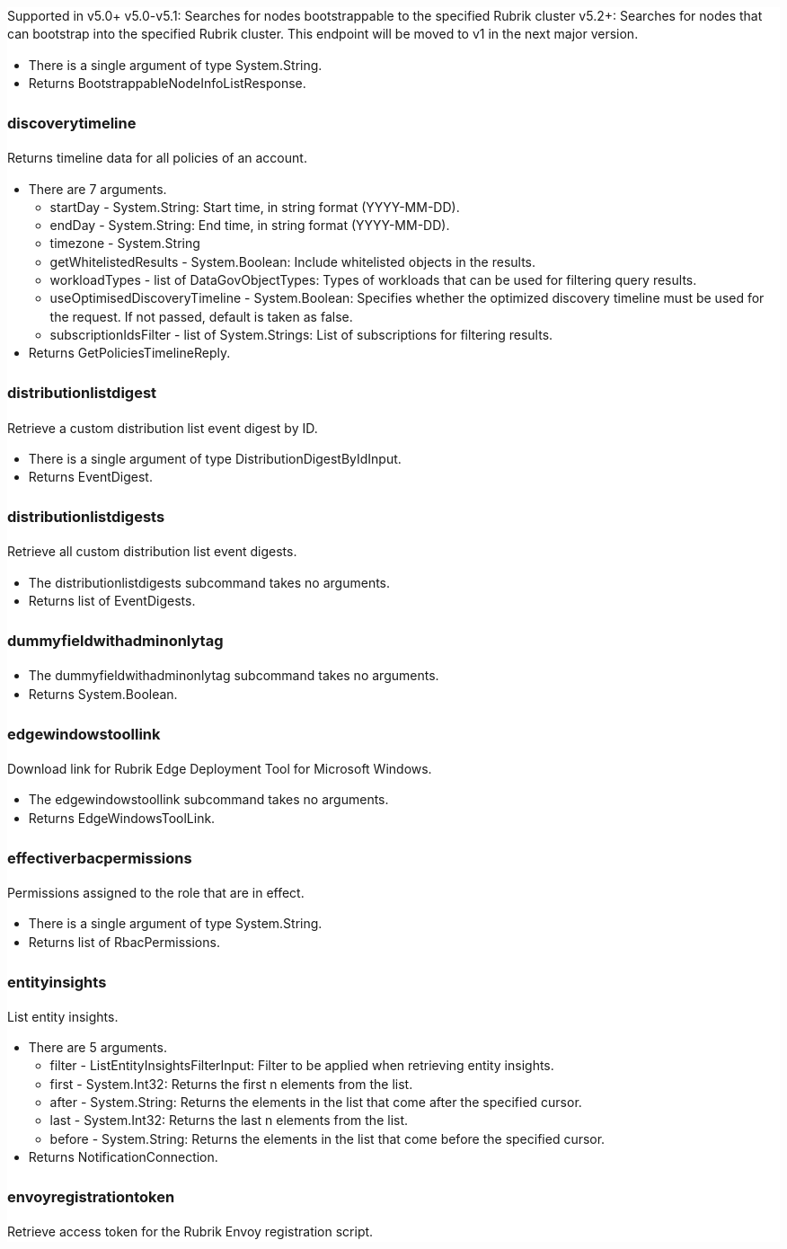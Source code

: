 Supported in v5.0+
v5.0-v5.1: Searches for nodes bootstrappable to the specified Rubrik cluster
v5.2+: Searches for nodes that can bootstrap into the specified Rubrik cluster. This endpoint will be moved to v1 in the next major version.

- There is a single argument of type System.String.
- Returns BootstrappableNodeInfoListResponse.
### discoverytimeline
Returns timeline data for all policies of an account.

- There are 7 arguments.
    - startDay - System.String: Start time, in string format (YYYY-MM-DD).
    - endDay - System.String: End time, in string format (YYYY-MM-DD).
    - timezone - System.String
    - getWhitelistedResults - System.Boolean: Include whitelisted objects in the results.
    - workloadTypes - list of DataGovObjectTypes: Types of workloads that can be used for filtering query results.
    - useOptimisedDiscoveryTimeline - System.Boolean: Specifies whether the optimized discovery timeline must be used for the request. If not passed, default is taken as false.
    - subscriptionIdsFilter - list of System.Strings: List of subscriptions for filtering results.
- Returns GetPoliciesTimelineReply.
### distributionlistdigest
Retrieve a custom distribution list event digest by ID.

- There is a single argument of type DistributionDigestByIdInput.
- Returns EventDigest.
### distributionlistdigests
Retrieve all custom distribution list event digests.

- The distributionlistdigests subcommand takes no arguments.
- Returns list of EventDigests.
### dummyfieldwithadminonlytag
- The dummyfieldwithadminonlytag subcommand takes no arguments.
- Returns System.Boolean.
### edgewindowstoollink
Download link for Rubrik Edge Deployment Tool for Microsoft Windows.

- The edgewindowstoollink subcommand takes no arguments.
- Returns EdgeWindowsToolLink.
### effectiverbacpermissions
Permissions assigned to the role that are in effect.

- There is a single argument of type System.String.
- Returns list of RbacPermissions.
### entityinsights
List entity insights.

- There are 5 arguments.
    - filter - ListEntityInsightsFilterInput: Filter to be applied when retrieving entity insights.
    - first - System.Int32: Returns the first n elements from the list.
    - after - System.String: Returns the elements in the list that come after the specified cursor.
    - last - System.Int32: Returns the last n elements from the list.
    - before - System.String: Returns the elements in the list that come before the specified cursor.
- Returns NotificationConnection.
### envoyregistrationtoken
Retrieve access token for the Rubrik Envoy registration script.
